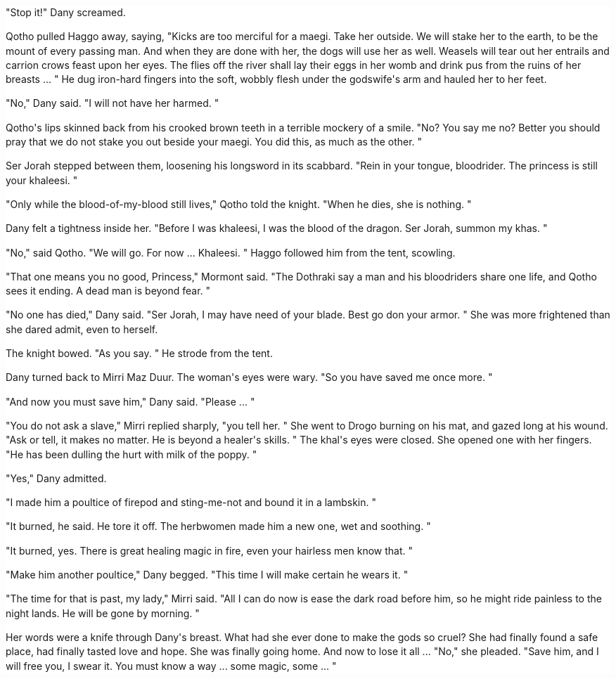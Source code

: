 "Stop it!" Dany screamed.

Qotho pulled Haggo away, saying, "Kicks are too merciful for a maegi. Take her outside. We will stake her to the earth, to be the mount of every passing man. And when they are done with her, the dogs will use her as well. Weasels will tear out her entrails and carrion crows feast upon her eyes. The flies off the river shall lay their eggs in her womb and drink pus from the ruins of her breasts ... " He dug iron-hard fingers into the soft, wobbly flesh under the godswife's arm and hauled her to her feet.

"No," Dany said. "I will not have her harmed. "

Qotho's lips skinned back from his crooked brown teeth in a terrible mockery of a smile. "No? You say me no? Better you should pray that we do not stake you out beside your maegi. You did this, as much as the other. "

Ser Jorah stepped between them, loosening his longsword in its scabbard. "Rein in your tongue, bloodrider. The princess is still your khaleesi. "

"Only while the blood-of-my-blood still lives," Qotho told the knight. "When he dies, she is nothing. "

Dany felt a tightness inside her. "Before I was khaleesi, I was the blood of the dragon. Ser Jorah, summon my khas. "

"No," said Qotho. "We will go. For now ... Khaleesi. " Haggo followed him from the tent, scowling.

"That one means you no good, Princess," Mormont said. "The Dothraki say a man and his bloodriders share one life, and Qotho sees it ending. A dead man is beyond fear. "

"No one has died," Dany said. "Ser Jorah, I may have need of your blade. Best go don your armor. " She was more frightened than she dared admit, even to herself.

The knight bowed. "As you say. " He strode from the tent.

Dany turned back to Mirri Maz Duur. The woman's eyes were wary. "So you have saved me once more. "

"And now you must save him," Dany said. "Please ... "

"You do not ask a slave," Mirri replied sharply, "you tell her. " She went to Drogo burning on his mat, and gazed long at his wound. "Ask or tell, it makes no matter. He is beyond a healer's skills. " The khal's eyes were closed. She opened one with her fingers. "He has been dulling the hurt with milk of the poppy. "

"Yes," Dany admitted.

"I made him a poultice of firepod and sting-me-not and bound it in a lambskin. "

"It burned, he said. He tore it off. The herbwomen made him a new one, wet and soothing. "

"It burned, yes. There is great healing magic in fire, even your hairless men know that. "

"Make him another poultice," Dany begged. "This time I will make certain he wears it. "

"The time for that is past, my lady," Mirri said. "All I can do now is ease the dark road before him, so he might ride painless to the night lands. He will be gone by morning. "

Her words were a knife through Dany's breast. What had she ever done to make the gods so cruel? She had finally found a safe place, had finally tasted love and hope. She was finally going home. And now to lose it all ... "No," she pleaded. "Save him, and I will free you, I swear it. You must know a way ... some magic, some ... "
